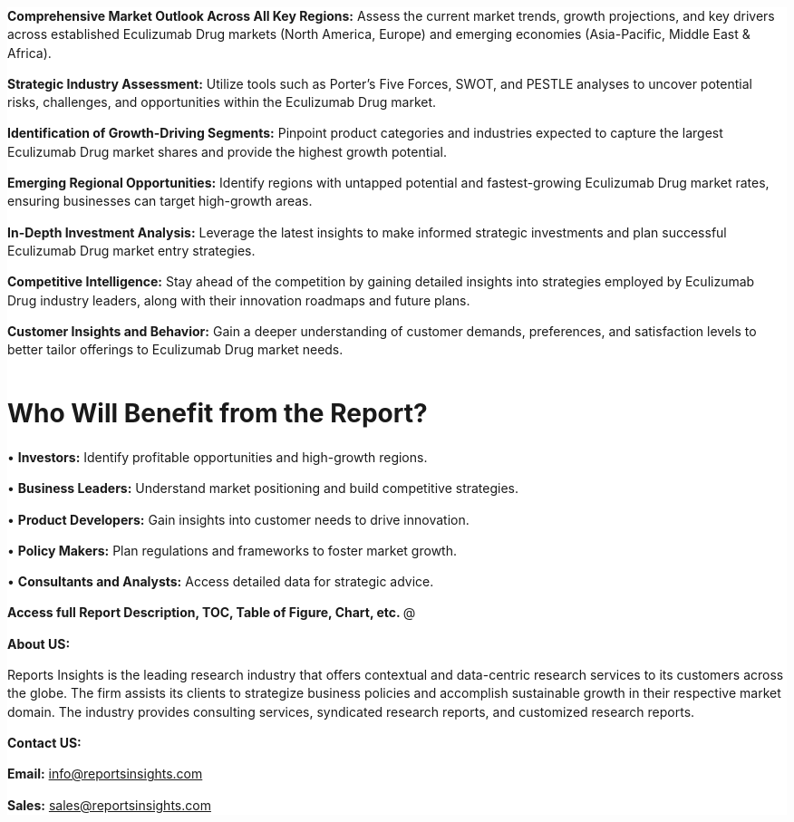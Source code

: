 <strong>Comprehensive Market Outlook Across All Key Regions:</strong>
Assess the current market trends, growth projections, and key drivers across established Eculizumab Drug markets (North America, Europe) and emerging economies (Asia-Pacific, Middle East & Africa).

<strong>Strategic Industry Assessment:</strong>
Utilize tools such as Porter’s Five Forces, SWOT, and PESTLE analyses to uncover potential risks, challenges, and opportunities within the Eculizumab Drug market.

<strong>Identification of Growth-Driving Segments:</strong>
Pinpoint product categories and industries expected to capture the largest Eculizumab Drug market shares and provide the highest growth potential.

<strong>Emerging Regional Opportunities:</strong>
Identify regions with untapped potential and fastest-growing Eculizumab Drug market rates, ensuring businesses can target high-growth areas.

<strong>In-Depth Investment Analysis:</strong>
Leverage the latest insights to make informed strategic investments and plan successful Eculizumab Drug market entry strategies.

<strong>Competitive Intelligence:</strong>
Stay ahead of the competition by gaining detailed insights into strategies employed by Eculizumab Drug industry leaders, along with their innovation roadmaps and future plans.

<strong>Customer Insights and Behavior:</strong>
Gain a deeper understanding of customer demands, preferences, and satisfaction levels to better tailor offerings to Eculizumab Drug market needs.

# <strong>Who Will Benefit from the Report?</strong>

• <strong>Investors:</strong> Identify profitable opportunities and high-growth regions.

• <strong>Business Leaders:</strong> Understand market positioning and build competitive strategies.

• <strong>Product Developers:</strong> Gain insights into customer needs to drive innovation.

• <strong>Policy Makers:</strong> Plan regulations and frameworks to foster market growth.

• <strong>Consultants and Analysts:</strong> Access detailed data for strategic advice.
</ul>
<strong>Access full Report Description, TOC, Table of Figure, Chart, etc. </strong>@  <a href= style=color:#0000ff;></a></font>

<strong><strong>About US</strong>:</strong>

Reports Insights is the leading research industry that offers contextual and data-centric research services to its customers across the globe. The firm assists its clients to strategize business policies and accomplish sustainable growth in their respective market domain. The industry provides consulting services, syndicated research reports, and customized research reports.

<strong>Contact US:</strong>

<p class=""""><b>Email:</b> <a href=mailto:info@reportsinsights.com>info@reportsinsights.com</a></p>
<p class=""""><b>Sales:</b> <a href=mailto:sales@reportsinsights.com>sales@reportsinsights.com</a></p>
